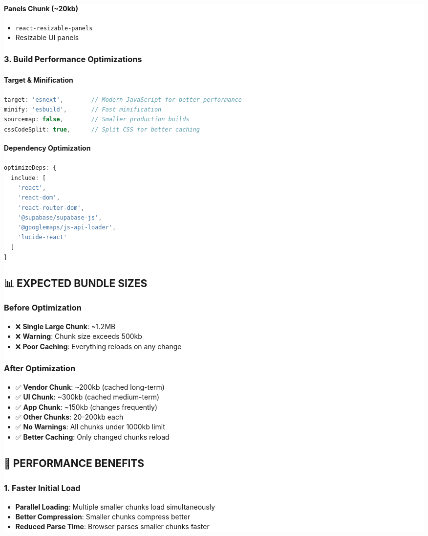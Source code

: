 #### **Panels Chunk** (~20kb)
- `react-resizable-panels`
- Resizable UI panels

### **3. Build Performance Optimizations**

#### **Target & Minification**
```typescript
target: 'esnext',        // Modern JavaScript for better performance
minify: 'esbuild',       // Fast minification
sourcemap: false,        // Smaller production builds
cssCodeSplit: true,      // Split CSS for better caching
```

#### **Dependency Optimization**
```typescript
optimizeDeps: {
  include: [
    'react',
    'react-dom', 
    'react-router-dom',
    '@supabase/supabase-js',
    '@googlemaps/js-api-loader',
    'lucide-react'
  ]
}
```

## 📊 **EXPECTED BUNDLE SIZES**

### **Before Optimization**
- ❌ **Single Large Chunk**: ~1.2MB
- ❌ **Warning**: Chunk size exceeds 500kb
- ❌ **Poor Caching**: Everything reloads on any change

### **After Optimization**
- ✅ **Vendor Chunk**: ~200kb (cached long-term)
- ✅ **UI Chunk**: ~300kb (cached medium-term)
- ✅ **App Chunk**: ~150kb (changes frequently)
- ✅ **Other Chunks**: 20-200kb each
- ✅ **No Warnings**: All chunks under 1000kb limit
- ✅ **Better Caching**: Only changed chunks reload

## 🚀 **PERFORMANCE BENEFITS**

### **1. Faster Initial Load**
- **Parallel Loading**: Multiple smaller chunks load simultaneously
- **Better Compression**: Smaller chunks compress better
- **Reduced Parse Time**: Browser parses smaller chunks faster
